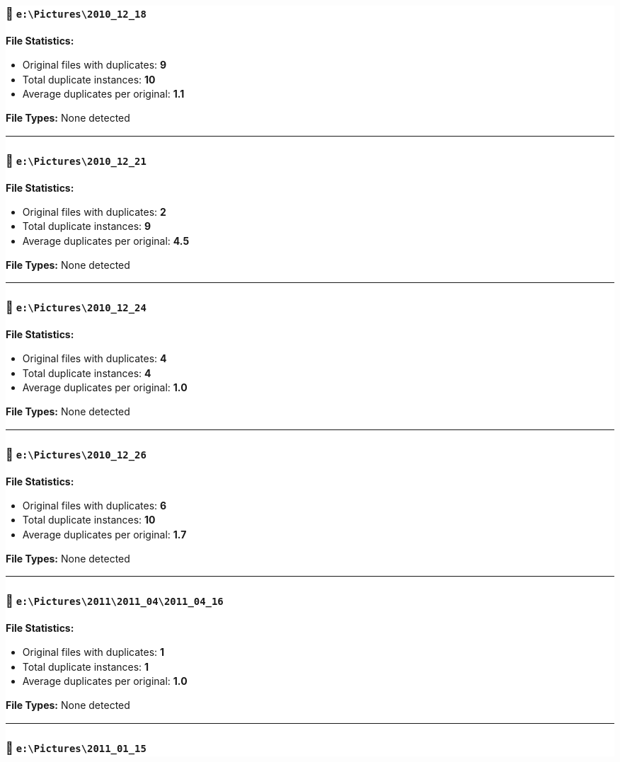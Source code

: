 ### 📁 `e:\Pictures\2010_12_18`

**File Statistics:**
- Original files with duplicates: **9**
- Total duplicate instances: **10**
- Average duplicates per original: **1.1**

**File Types:** None detected

---

### 📁 `e:\Pictures\2010_12_21`

**File Statistics:**
- Original files with duplicates: **2**
- Total duplicate instances: **9**
- Average duplicates per original: **4.5**

**File Types:** None detected

---

### 📁 `e:\Pictures\2010_12_24`

**File Statistics:**
- Original files with duplicates: **4**
- Total duplicate instances: **4**
- Average duplicates per original: **1.0**

**File Types:** None detected

---

### 📁 `e:\Pictures\2010_12_26`

**File Statistics:**
- Original files with duplicates: **6**
- Total duplicate instances: **10**
- Average duplicates per original: **1.7**

**File Types:** None detected

---

### 📁 `e:\Pictures\2011\2011_04\2011_04_16`

**File Statistics:**
- Original files with duplicates: **1**
- Total duplicate instances: **1**
- Average duplicates per original: **1.0**

**File Types:** None detected

---

### 📁 `e:\Pictures\2011_01_15`
